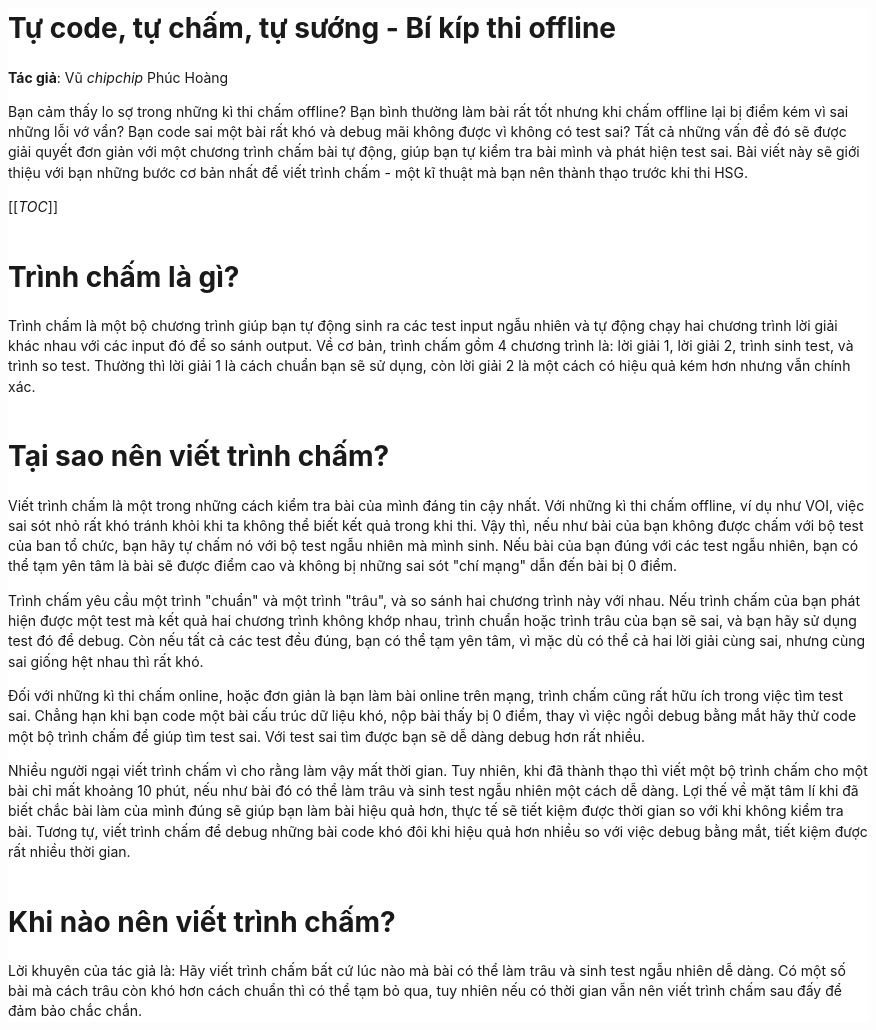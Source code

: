 # Tự code, tự chấm, tự sướng - Bí kíp thi offline

**Tác giả**: Vũ *chipchip* Phúc Hoàng

Bạn cảm thấy lo sợ trong những kì thi chấm offline? Bạn bình thường làm bài rất tốt nhưng khi chấm offline lại bị điểm kém vì sai những lỗi vớ vẩn? Bạn code sai một bài rất khó và debug mãi không được vì không có test sai? Tất cả những vấn đề đó sẽ được giải quyết đơn giản với một chương trình chấm bài tự động, giúp bạn tự kiểm tra bài mình và phát hiện test sai. Bài viết này sẽ giới thiệu với bạn những bước cơ bản nhất để viết trình chấm - một kĩ thuật mà bạn nên thành thạo trước khi thi HSG.

[[_TOC_]]

# Trình chấm là gì?

Trình chấm là một bộ chương trình giúp bạn tự động sinh ra các test input ngẫu nhiên và tự động chạy hai chương trình lời giải khác nhau với các input đó để so sánh output. Về cơ bản, trình chấm gồm 4 chương trình là: lời giải 1, lời giải 2, trình sinh test, và trình so test. Thường thì lời giải 1 là cách chuẩn bạn sẽ sử dụng, còn lời giải 2 là một cách có hiệu quả kém hơn nhưng vẫn chính xác.

# Tại sao nên viết trình chấm?

Viết trình chấm là một trong những cách kiểm tra bài của mình đáng tin cậy nhất. Với những kì thi chấm offline, ví dụ như VOI, việc sai sót nhỏ rất khó tránh khỏi khi ta không thể biết kết quả trong khi thi. Vậy thì, nếu như bài của bạn không được chấm với bộ test của ban tổ chức, bạn hãy tự chấm nó với bộ test ngẫu nhiên mà mình sinh. Nếu bài của bạn đúng với các test ngẫu nhiên, bạn có thể tạm yên tâm là bài sẽ được điểm cao và không bị những sai sót "chí mạng" dẫn đến bài bị 0 điểm.

Trình chấm yêu cầu một trình "chuẩn" và một trình "trâu", và so sánh hai chương trình này với nhau. Nếu trình chấm của bạn phát hiện được một test mà kết quả hai chương trình không khớp nhau, trình chuẩn hoặc trình trâu của bạn sẽ sai, và bạn hãy sử dụng test đó để debug. Còn nếu tất cả các test đều đúng, bạn có thể tạm yên tâm, vì mặc dù có thể cả hai lời giải cùng sai, nhưng cùng sai giống hệt nhau thì rất khó.

Đối với những kì thi chấm online, hoặc đơn giản là bạn làm bài online trên mạng, trình chấm cũng rất hữu ích trong việc tìm test sai. Chẳng hạn khi bạn code một bài cấu trúc dữ liệu khó, nộp bài thấy bị 0 điểm, thay vì việc ngồi debug bằng mắt hãy thử code một bộ trình chấm để giúp tìm test sai. Với test sai tìm được bạn sẽ dễ dàng debug hơn rất nhiều.

Nhiều người ngại viết trình chấm vì cho rằng làm vậy mất thời gian. Tuy nhiên, khi đã thành thạo thì viết một bộ trình chấm cho một bài chỉ mất khoảng 10 phút, nếu như bài đó có thể làm trâu và sinh test ngẫu nhiên một cách dễ dàng. Lợi thế về mặt tâm lí khi đã biết chắc bài làm của mình đúng sẽ giúp bạn làm bài hiệu quả hơn, thực tế sẽ tiết kiệm được thời gian so với khi không kiểm tra bài. Tương tự, viết trình chấm để debug những bài code khó đôi khi hiệu quả hơn nhiều so với việc debug bằng mắt, tiết kiệm được rất nhiều thời gian.

# Khi nào nên viết trình chấm?

Lời khuyên của tác giả là: Hãy viết trình chấm bất cứ lúc nào mà bài có thể làm trâu và sinh test ngẫu nhiên dễ dàng. Có một số bài mà cách trâu còn khó hơn cách chuẩn thì có thể tạm bỏ qua, tuy nhiên nếu có thời gian vẫn nên viết trình chấm sau đấy để đảm bảo chắc chắn.
